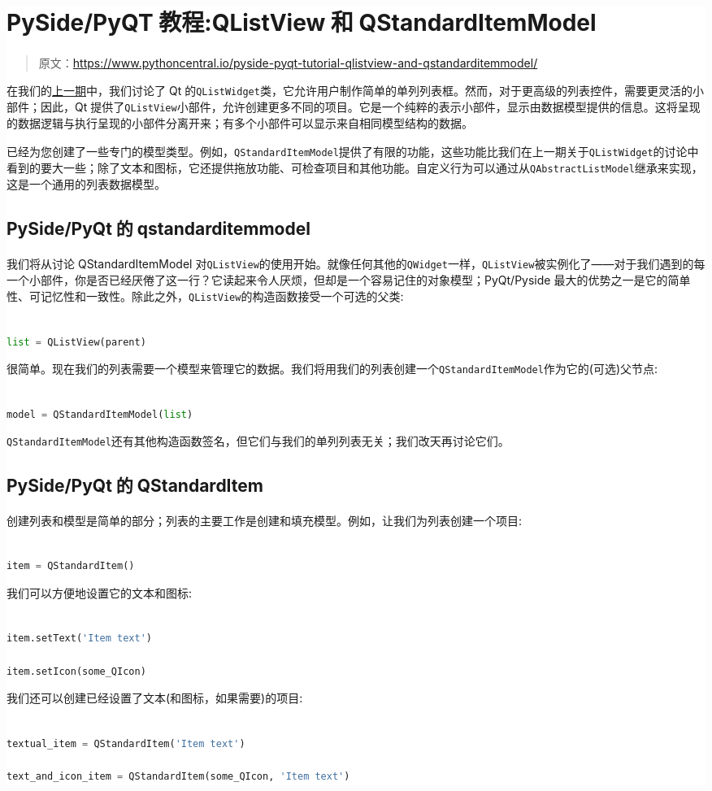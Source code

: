 # PySide/PyQT 教程:QListView 和 QStandardItemModel

> 原文：<https://www.pythoncentral.io/pyside-pyqt-tutorial-qlistview-and-qstandarditemmodel/>

在我们的[上一期](https://www.pythoncentral.io/pyside-pyqt-tutorial-the-qlistwidget/ "PySide/PyQt Tutorial: The QListWidget")中，我们讨论了 Qt 的`QListWidget`类，它允许用户制作简单的单列列表框。然而，对于更高级的列表控件，需要更灵活的小部件；因此，Qt 提供了`QListView`小部件，允许创建更多不同的项目。它是一个纯粹的表示小部件，显示由数据模型提供的信息。这将呈现的数据逻辑与执行呈现的小部件分离开来；有多个小部件可以显示来自相同模型结构的数据。

已经为您创建了一些专门的模型类型。例如，`QStandardItemModel`提供了有限的功能，这些功能比我们在上一期关于`QListWidget`的讨论中看到的要大一些；除了文本和图标，它还提供拖放功能、可检查项目和其他功能。自定义行为可以通过从`QAbstractListModel`继承来实现，这是一个通用的列表数据模型。

## PySide/PyQt 的 qstandarditemmodel

我们将从讨论 QStandardItemModel 对`QListView`的使用开始。就像任何其他的`QWidget`一样，`QListView`被实例化了——对于我们遇到的每一个小部件，你是否已经厌倦了这一行？它读起来令人厌烦，但却是一个容易记住的对象模型；PyQt/Pyside 最大的优势之一是它的简单性、可记忆性和一致性。除此之外，`QListView`的构造函数接受一个可选的父类:

```py

list = QListView(parent)

```

很简单。现在我们的列表需要一个模型来管理它的数据。我们将用我们的列表创建一个`QStandardItemModel`作为它的(可选)父节点:

```py

model = QStandardItemModel(list)

```

`QStandardItemModel`还有其他构造函数签名，但它们与我们的单列列表无关；我们改天再讨论它们。

## PySide/PyQt 的 QStandardItem

创建列表和模型是简单的部分；列表的主要工作是创建和填充模型。例如，让我们为列表创建一个项目:

```py

item = QStandardItem()

```

我们可以方便地设置它的文本和图标:

```py

item.setText('Item text')

item.setIcon(some_QIcon)

```

我们还可以创建已经设置了文本(和图标，如果需要)的项目:

```py

textual_item = QStandardItem('Item text')

text_and_icon_item = QStandardItem(some_QIcon, 'Item text')

```
